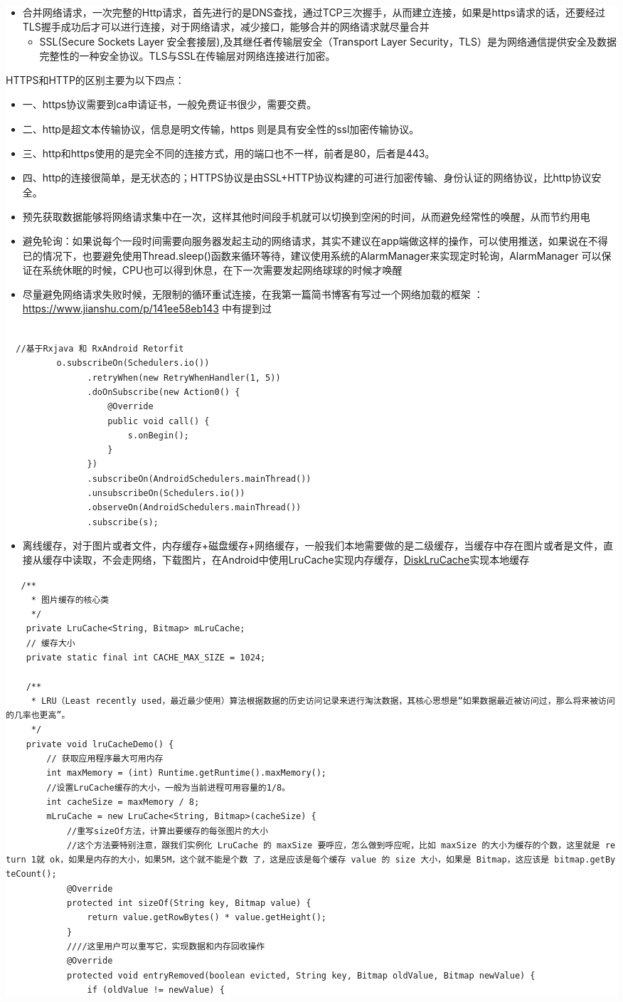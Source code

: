 * 合并网络请求，一次完整的Http请求，首先进行的是DNS查找，通过TCP三次握手，从而建立连接，如果是https请求的话，还要经过TLS握手成功后才可以进行连接，对于网络请求，减少接口，能够合并的网络请求就尽量合并
    * SSL(Secure Sockets Layer 安全套接层),及其继任者传输层安全（Transport Layer Security，TLS）是为网络通信提供安全及数据完整性的一种安全协议。TLS与SSL在传输层对网络连接进行加密。

 HTTPS和HTTP的区别主要为以下四点：
   * 一、https协议需要到ca申请证书，一般免费证书很少，需要交费。
* 二、http是超文本传输协议，信息是明文传输，https 则是具有安全性的ssl加密传输协议。
* 三、http和https使用的是完全不同的连接方式，用的端口也不一样，前者是80，后者是443。
* 四、http的连接很简单，是无状态的；HTTPS协议是由SSL+HTTP协议构建的可进行加密传输、身份认证的网络协议，比http协议安全。


*   预先获取数据能够将网络请求集中在一次，这样其他时间段手机就可以切换到空闲的时间，从而避免经常性的唤醒，从而节约用电

*    避免轮询：如果说每个一段时间需要向服务器发起主动的网络请求，其实不建议在app端做这样的操作，可以使用推送，如果说在不得已的情况下，也要避免使用Thread.sleep()函数来循环等待，建议使用系统的AlarmManager来实现定时轮询，AlarmManager 可以保证在系统休眠的时候，CPU也可以得到休息，在下一次需要发起网络球球的时候才唤醒

*    尽量避免网络请求失败时候，无限制的循环重试连接，在我第一篇简书博客有写过一个网络加载的框架 ：https://www.jianshu.com/p/141ee58eb143    中有提到过
```

  //基于Rxjava 和 RxAndroid Retorfit
          o.subscribeOn(Schedulers.io())
                .retryWhen(new RetryWhenHandler(1, 5))
                .doOnSubscribe(new Action0() {
                    @Override
                    public void call() {
                        s.onBegin();
                    }
                })
                .subscribeOn(AndroidSchedulers.mainThread())
                .unsubscribeOn(Schedulers.io())
                .observeOn(AndroidSchedulers.mainThread())
                .subscribe(s);
```

*  离线缓存，对于图片或者文件，内存缓存+磁盘缓存+网络缓存，一般我们本地需要做的是二级缓存，当缓存中存在图片或者是文件，直接从缓存中读取，不会走网络，下载图片，在Android中使用LruCache实现内存缓存，[DiskLruCache](https://github.com/JakeWharton/DiskLruCache)实现本地缓存

```
   /**
     * 图片缓存的核心类
     */
    private LruCache<String, Bitmap> mLruCache;
    // 缓存大小
    private static final int CACHE_MAX_SIZE = 1024;

    /**
     * LRU（Least recently used，最近最少使用）算法根据数据的历史访问记录来进行淘汰数据，其核心思想是“如果数据最近被访问过，那么将来被访问的几率也更高”。
     */
    private void lruCacheDemo() {
        // 获取应用程序最大可用内存
        int maxMemory = (int) Runtime.getRuntime().maxMemory();
        //设置LruCache缓存的大小，一般为当前进程可用容量的1/8。
        int cacheSize = maxMemory / 8;
        mLruCache = new LruCache<String, Bitmap>(cacheSize) {
            //重写sizeOf方法，计算出要缓存的每张图片的大小
            //这个方法要特别注意，跟我们实例化 LruCache 的 maxSize 要呼应，怎么做到呼应呢，比如 maxSize 的大小为缓存的个数，这里就是 return 1就 ok，如果是内存的大小，如果5M，这个就不能是个数 了，这是应该是每个缓存 value 的 size 大小，如果是 Bitmap，这应该是 bitmap.getByteCount();
            @Override
            protected int sizeOf(String key, Bitmap value) {
                return value.getRowBytes() * value.getHeight();
            }
            ////这里用户可以重写它，实现数据和内存回收操作
            @Override
            protected void entryRemoved(boolean evicted, String key, Bitmap oldValue, Bitmap newValue) {
                if (oldValue != newValue) {
```